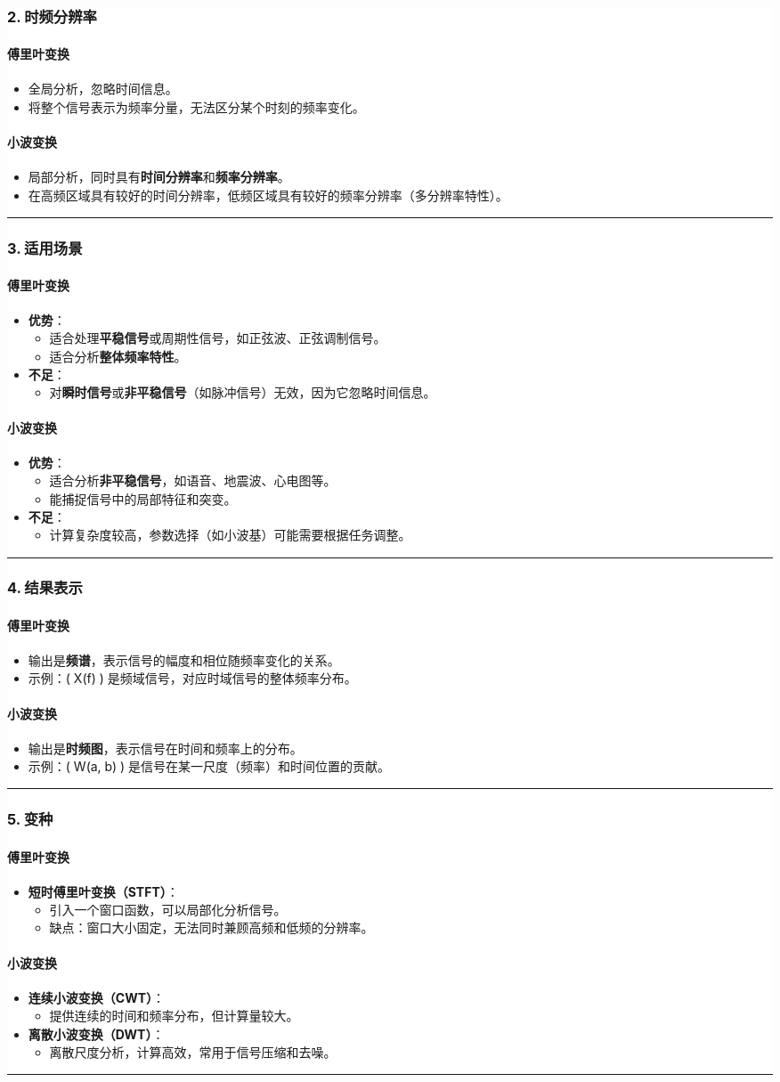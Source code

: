 ### 2. **时频分辨率**

#### **傅里叶变换**
- 全局分析，忽略时间信息。
- 将整个信号表示为频率分量，无法区分某个时刻的频率变化。

#### **小波变换**
- 局部分析，同时具有**时间分辨率**和**频率分辨率**。
- 在高频区域具有较好的时间分辨率，低频区域具有较好的频率分辨率（多分辨率特性）。

---

### 3. **适用场景**

#### **傅里叶变换**
- **优势**：
  - 适合处理**平稳信号**或周期性信号，如正弦波、正弦调制信号。
  - 适合分析**整体频率特性**。
- **不足**：
  - 对**瞬时信号**或**非平稳信号**（如脉冲信号）无效，因为它忽略时间信息。

#### **小波变换**
- **优势**：
  - 适合分析**非平稳信号**，如语音、地震波、心电图等。
  - 能捕捉信号中的局部特征和突变。
- **不足**：
  - 计算复杂度较高，参数选择（如小波基）可能需要根据任务调整。

---

### 4. **结果表示**

#### **傅里叶变换**
- 输出是**频谱**，表示信号的幅度和相位随频率变化的关系。
- 示例：\( X(f) \) 是频域信号，对应时域信号的整体频率分布。

#### **小波变换**
- 输出是**时频图**，表示信号在时间和频率上的分布。
- 示例：\( W(a, b) \) 是信号在某一尺度（频率）和时间位置的贡献。

---

### 5. **变种**

#### **傅里叶变换**
- **短时傅里叶变换（STFT）**：
  - 引入一个窗口函数，可以局部化分析信号。
  - 缺点：窗口大小固定，无法同时兼顾高频和低频的分辨率。

#### **小波变换**
- **连续小波变换（CWT）**：
  - 提供连续的时间和频率分布，但计算量较大。
- **离散小波变换（DWT）**：
  - 离散尺度分析，计算高效，常用于信号压缩和去噪。

---